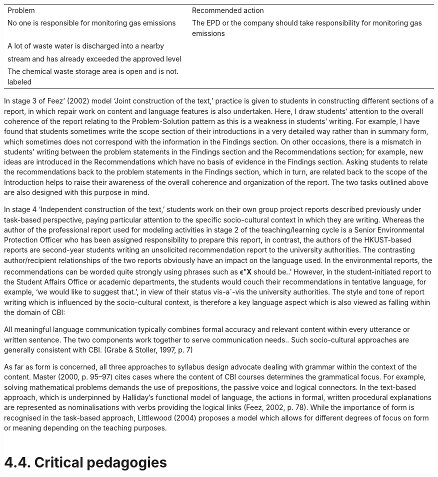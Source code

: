 <html><body><table><tr><td>Problem</td><td>Recommended action</td></tr><tr><td>No one is responsible for monitoring gas emissions</td><td>The EPD or the company should take responsibility for monitoring gas emissions</td></tr><tr><td>A lot of waste water is discharged into a nearby</td><td></td></tr><tr><td>stream and has already exceeded the approved level</td><td></td></tr><tr><td>The chemical waste storage area is open and is not. labeled</td><td></td></tr></table></body></html>

In stage 3 of Feez’ (2002) model ‘Joint construction of the text,’ practice is given to students in constructing different sections of a report, in which repair work on content and language features is also undertaken. Here, I draw students’ attention to the overall coherence of the report relating to the Problem-Solution pattern as this is a weakness in students’ writing. For example, I have found that students sometimes write the scope section of their introductions in a very detailed way rather than in summary form, which sometimes does not correspond with the information in the Findings section. On other occasions, there is a mismatch in students’ writing between the problem statements in the Findings section and the Recommendations section; for example, new ideas are introduced in the Recommendations which have no basis of evidence in the Findings section. Asking students to relate the recommendations back to the problem statements in the Findings section, which in turn, are related back to the scope of the Introduction helps to raise their awareness of the overall coherence and organization of the report. The two tasks outlined above are also designed with this purpose in mind.

In stage 4 ‘Independent construction of the text,’ students work on their own group project reports described previously under task-based perspective, paying particular attention to the specific socio-cultural context in which they are writing. Whereas the author of the professional report used for modeling activities in stage 2 of the teaching/learning cycle is a Senior Environmental Protection Officer who has been assigned responsibility to prepare this report, in contrast, the authors of the HKUST-based reports are second-year students writing an unsolicited recommendation report to the university authorities. The contrasting author/recipient relationships of the two reports obviously have an impact on the language used. In the environmental reports, the recommendations can be worded quite strongly using phrases such as $\mathbf { \epsilon } ^ { \bullet } \mathbf { X }$ should be..’ However, in the student-initiated report to the Student Affairs Office or academic departments, the students would couch their recommendations in tentative language, for example, ‘we would like to suggest that.’, in view of their status vis-a\`-vis the university authorities. The style and tone of report writing which is influenced by the socio-cultural context, is therefore a key language aspect which is also viewed as falling within the domain of CBI:

All meaningful language communication typically combines formal accuracy and relevant content within every utterance or written sentence. The two components work together to serve communication needs.. Such socio-cultural approaches are generally consistent with CBI. (Grabe & Stoller, 1997, p. 7)

As far as form is concerned, all three approaches to syllabus design advocate dealing with grammar within the context of the content. Master (2000, p. 95–97) cites cases where the content of CBI courses determines the grammatical focus. For example, solving mathematical problems demands the use of prepositions, the passive voice and logical connectors. In the text-based approach, which is underpinned by Halliday’s functional model of language, the actions in formal, written procedural explanations are represented as nominalisations with verbs providing the logical links (Feez, 2002, p. 78). While the importance of form is recognised in the task-based approach, Littlewood (2004) proposes a model which allows for different degrees of focus on form or meaning depending on the teaching purposes.

# 4.4. Critical pedagogies
